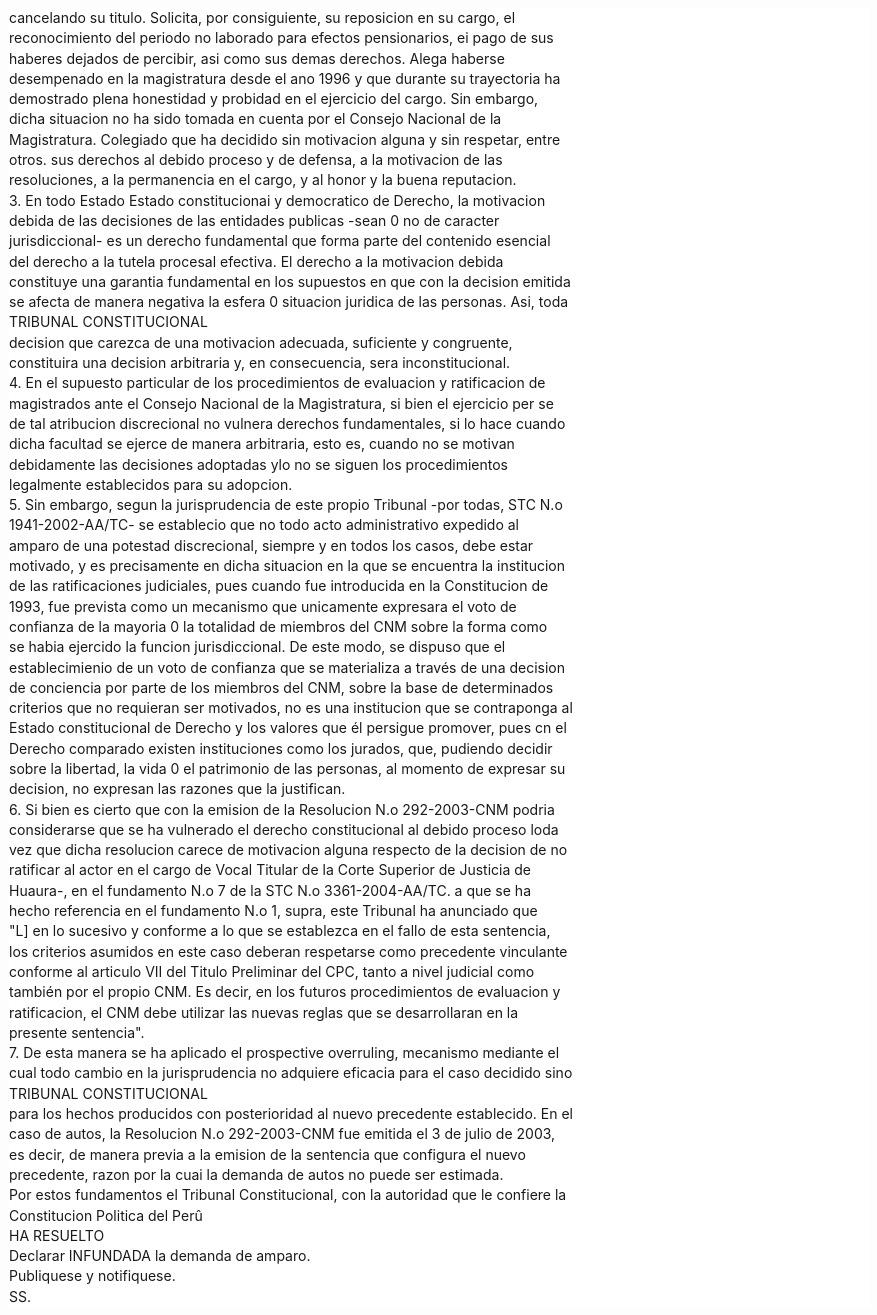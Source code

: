 cancelando su titulo. Solicita, por consiguiente, su reposicion en su cargo, el  
reconocimiento del periodo no laborado para efectos pensionarios, ei pago de sus  
haberes dejados de percibir, asi como sus demas derechos. Alega haberse  
desempenado en la magistratura desde el ano 1996 y que durante su trayectoria ha  
demostrado plena honestidad y probidad en el ejercicio del cargo. Sin embargo,  
dicha situacion no ha sido tomada en cuenta por el Consejo Nacional de la  
Magistratura. Colegiado que ha decidido sin motivacion alguna y sin respetar, entre  
otros. sus derechos al debido proceso y de defensa, a la motivacion de las  
resoluciones, a la permanencia en el cargo, y al honor y la buena reputacion.  
3. En todo Estado Estado constitucionai y democratico de Derecho, la motivacion  
debida de las decisiones de las entidades publicas -sean 0 no de caracter  
jurisdiccional- es un derecho fundamental que forma parte del contenido esencial  
del derecho a la tutela procesal efectiva. El derecho a la motivacion debida  
constituye una garantia fundamental en los supuestos en que con la decision emitida  
se afecta de manera negativa la esfera 0 situacion juridica de las personas. Asi, toda  
TRIBUNAL CONSTITUCIONAL  
decision que carezca de una motivacion adecuada, suficiente y congruente,  
constituira una decision arbitraria y, en consecuencia, sera inconstitucional.  
4. En el supuesto particular de los procedimientos de evaluacion y ratificacion de  
magistrados ante el Consejo Nacional de la Magistratura, si bien el ejercicio per se  
de tal atribucion discrecional no vulnera derechos fundamentales, si lo hace cuando  
dicha facultad se ejerce de manera arbitraria, esto es, cuando no se motivan  
debidamente las decisiones adoptadas ylo no se siguen los procedimientos  
legalmente establecidos para su adopcion.  
5. Sin embargo, segun la jurisprudencia de este propio Tribunal -por todas, STC N.o  
1941-2002-AA/TC- se establecio que no todo acto administrativo expedido al  
amparo de una potestad discrecional, siempre y en todos los casos, debe estar  
motivado, y es precisamente en dicha situacion en la que se encuentra la institucion  
de las ratificaciones judiciales, pues cuando fue introducida en la Constitucion de  
1993, fue prevista como un mecanismo que unicamente expresara el voto de  
confianza de la mayoria 0 la totalidad de miembros del CNM sobre la forma como  
se habia ejercido la funcion jurisdiccional. De este modo, se dispuso que el  
establecimienio de un voto de confianza que se materializa a través de una decision  
de conciencia por parte de los miembros del CNM, sobre la base de determinados  
criterios que no requieran ser motivados, no es una institucion que se contraponga al  
Estado constitucional de Derecho y los valores que él persigue promover, pues cn el  
Derecho comparado existen instituciones como los jurados, que, pudiendo decidir  
sobre la libertad, la vida 0 el patrimonio de las personas, al momento de expresar su  
decision, no expresan las razones que la justifican.  
6. Si bien es cierto que con la emision de la Resolucion N.o 292-2003-CNM podria  
considerarse que se ha vulnerado el derecho constitucional al debido proceso loda  
vez que dicha resolucion carece de motivacion alguna respecto de la decision de no  
ratificar al actor en el cargo de Vocal Titular de la Corte Superior de Justicia de  
Huaura-, en el fundamento N.o 7 de la STC N.o 3361-2004-AA/TC. a que se ha  
hecho referencia en el fundamento N.o 1, supra, este Tribunal ha anunciado que  
"L] en lo sucesivo y conforme a lo que se establezca en el fallo de esta sentencia,  
los criterios asumidos en este caso deberan respetarse como precedente vinculante  
conforme al articulo VII del Titulo Preliminar del CPC, tanto a nivel judicial como  
también por el propio CNM. Es decir, en los futuros procedimientos de evaluacion y  
ratificacion, el CNM debe utilizar las nuevas reglas que se desarrollaran en la  
presente sentencia".  
7. De esta manera se ha aplicado el prospective overruling, mecanismo mediante el  
cual todo cambio en la jurisprudencia no adquiere eficacia para el caso decidido sino  
TRIBUNAL CONSTITUCIONAL  
para los hechos producidos con posterioridad al nuevo precedente establecido. En el  
caso de autos, la Resolucion N.o 292-2003-CNM fue emitida el 3 de julio de 2003,  
es decir, de manera previa a la emision de la sentencia que configura el nuevo  
precedente, razon por la cuai la demanda de autos no puede ser estimada.  
Por estos fundamentos el Tribunal Constitucional, con la autoridad que le confiere la  
Constitucion Politica del Perû  
HA RESUELTO  
Declarar INFUNDADA la demanda de amparo.  
Publiquese y notifiquese.  
SS.  